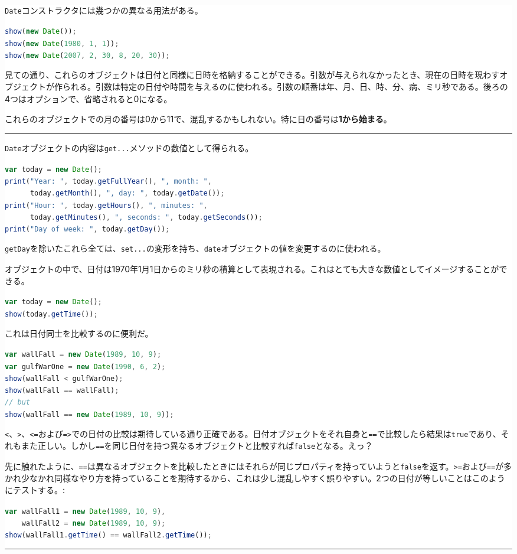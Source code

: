 `Date`コンストラクタには幾つかの異なる用法がある。

```javascript
show(new Date());
show(new Date(1980, 1, 1));
show(new Date(2007, 2, 30, 8, 20, 30));
```

見ての通り、これらのオブジェクトは日付と同様に日時を格納することができる。引数が与えられなかったとき、現在の日時を現わすオブジェクトが作られる。引数は特定の日付や時間を与えるのに使われる。引数の順番は年、月、日、時、分、病、ミリ秒である。後ろの4つはオプションで、省略されると0になる。

これらのオブジェクトでの月の番号は0から11で、混乱するかもしれない。特に日の番号は**1から始まる**。

* * *

`Date`オブジェクトの内容は`get...`メソッドの数値として得られる。

```javascript
var today = new Date();
print("Year: ", today.getFullYear(), ", month: ",
      today.getMonth(), ", day: ", today.getDate());
print("Hour: ", today.getHours(), ", minutes: ",
      today.getMinutes(), ", seconds: ", today.getSeconds());
print("Day of week: ", today.getDay());
```

`getDay`を除いたこれら全ては、`set...`の変形を持ち、`date`オブジェクトの値を変更するのに使われる。

オブジェクトの中で、日付は1970年1月1日からのミリ秒の積算として表現される。これはとても大きな数値としてイメージすることができる。

```javascript
var today = new Date();
show(today.getTime());
```

これは日付同士を比較するのに便利だ。

```javascript
var wallFall = new Date(1989, 10, 9);
var gulfWarOne = new Date(1990, 6, 2);
show(wallFall < gulfWarOne);
show(wallFall == wallFall);
// but
show(wallFall == new Date(1989, 10, 9));
```

`<`、`>`、`<=`および`=>`での日付の比較は期待している通り正確である。日付オブジェクトをそれ自身と`==`で比較したら結果は`true`であり、それもまた正しい。しかし`==`を同じ日付を持つ異なるオブジェクトと比較すれば`false`となる。えっ？

先に触れたように、`==`は異なるオブジェクトを比較したときにはそれらが同じプロパティを持っていようと`false`を返す。`>=`および`==`が多かれ少なかれ同様なやり方を持っていることを期待するから、これは少し混乱しやすく誤りやすい。2つの日付が等しいことはこのようにテストする。:

```javascript
var wallFall1 = new Date(1989, 10, 9),
    wallFall2 = new Date(1989, 10, 9);
show(wallFall1.getTime() == wallFall2.getTime());
```

* * *

